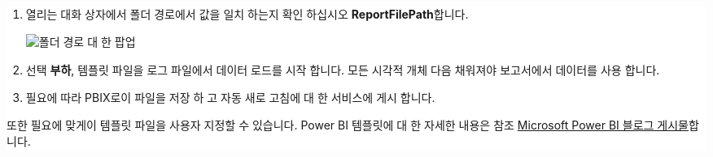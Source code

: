 1. 열리는 대화 상자에서 폴더 경로에서 값을 일치 하는지 확인 하십시오 **ReportFilePath**합니다.

    ![폴더 경로 대 한 팝업](media/service-gateway-performance-monitoring/gateway-folder-path-pop-up.png)

1. 선택 **부하**, 템플릿 파일을 로그 파일에서 데이터 로드를 시작 합니다. 모든 시각적 개체 다음 채워져야 보고서에서 데이터를 사용 합니다.

1. 필요에 따라 PBIX로이 파일을 저장 하 고 자동 새로 고침에 대 한 서비스에 게시 합니다.

또한 필요에 맞게이 템플릿 파일을 사용자 지정할 수 있습니다. Power BI 템플릿에 대 한 자세한 내용은 참조 [Microsoft Power BI 블로그 게시물](https://powerbi.microsoft.com/en-us/blog/deep-dive-into-query-parameters-and-power-bi-templates/)합니다.